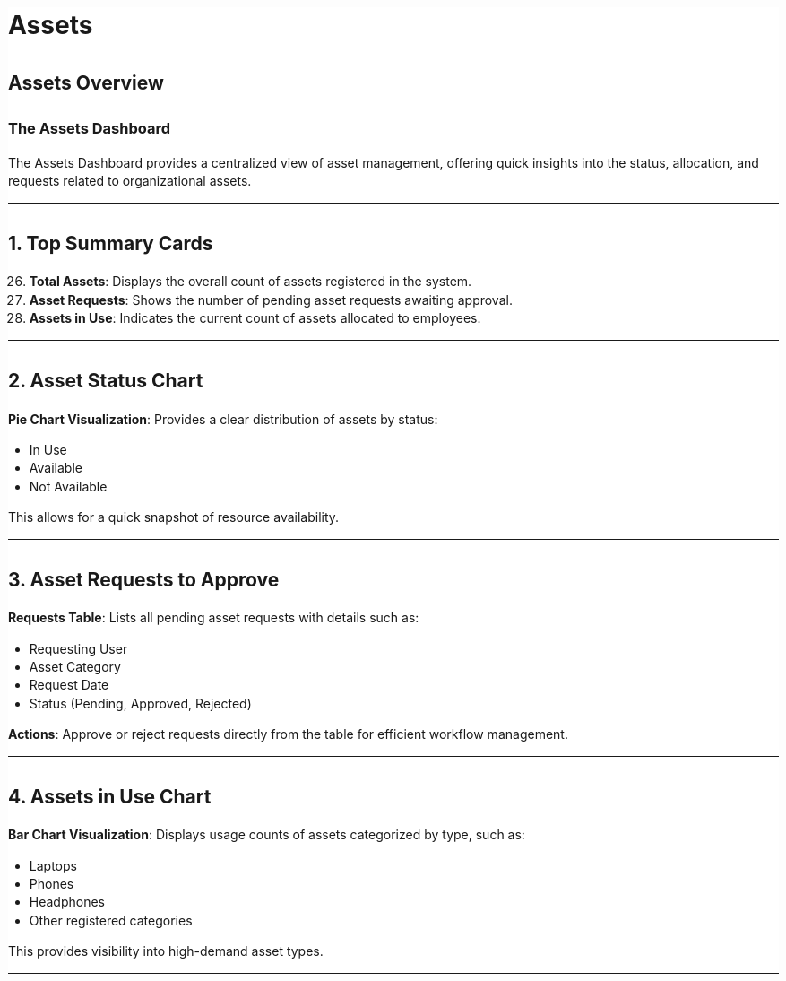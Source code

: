 # Assets

## Assets Overview

### The Assets Dashboard

The Assets Dashboard provides a centralized view of asset management, offering quick insights into the status, allocation, and requests related to organizational assets.

---

## 1. Top Summary Cards

26. **Total Assets**: Displays the overall count of assets registered in the system.
27. **Asset Requests**: Shows the number of pending asset requests awaiting approval.
28. **Assets in Use**: Indicates the current count of assets allocated to employees.

---

## 2. Asset Status Chart

**Pie Chart Visualization**: Provides a clear distribution of assets by status:
* In Use
* Available
* Not Available

This allows for a quick snapshot of resource availability.

---

## 3. Asset Requests to Approve

**Requests Table**: Lists all pending asset requests with details such as:
* Requesting User
* Asset Category
* Request Date
* Status (Pending, Approved, Rejected)

**Actions**: Approve or reject requests directly from the table for efficient workflow management.

---

## 4. Assets in Use Chart

**Bar Chart Visualization**: Displays usage counts of assets categorized by type, such as:
* Laptops
* Phones
* Headphones
* Other registered categories

This provides visibility into high-demand asset types.

---